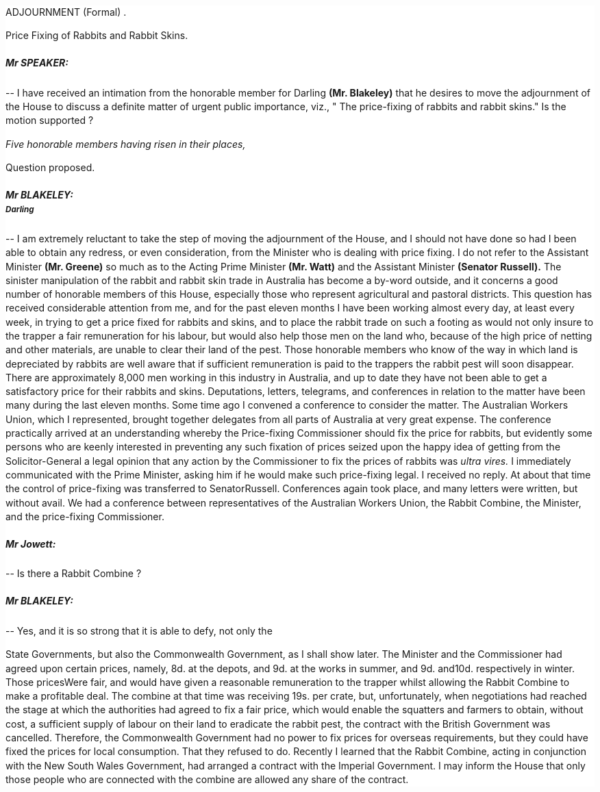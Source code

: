 ADJOURNMENT (Formal) . 

Price Fixing of Rabbits and Rabbit Skins. 

##### Mr SPEAKER:

-- I have received an intimation from the honorable member for Darling  **(Mr. Blakeley)**  that he desires to move the adjournment of the House to discuss a definite matter of urgent public importance, viz., " The price-fixing of rabbits and rabbit skins." Is the motion supported ? 


 *Five honorable members having risen in their places,* 


Question proposed. 

##### Mr BLAKELEY:<br><small class="text-muted">Darling</small>

-- I am extremely reluctant to take the step of moving the adjournment of the House, and I should not have done so had I been able to obtain any redress, or even consideration, from the Minister who is dealing with price fixing. I do not refer to the Assistant Minister  **(Mr. Greene)**  so much as to the Acting Prime Minister  **(Mr. Watt)**  and the Assistant Minister  **(Senator Russell).**  The sinister manipulation of the rabbit and rabbit skin trade in Australia has become a by-word outside, and it concerns a good number of honorable members of this House, especially those who represent agricultural and pastoral districts. This question has received considerable attention from me, and for the past eleven months I have been working almost every day, at least every week, in trying to get a price fixed for rabbits and skins, and to place the rabbit trade on such a footing as would not only insure to the trapper a fair remuneration for his labour, but would also help those men on the land who, because of the high price of netting and other materials, are unable to clear their land of the pest. Those honorable members who know of the way in which land is depreciated by rabbits are well aware that if sufficient remuneration is paid to the trappers the rabbit pest will soon disappear. There are approximately 8,000 men working in this industry in Australia, and up to date they have not been able to get a satisfactory price for their rabbits and skins. Deputations, letters, telegrams, and conferences in relation to the matter have been many during the last eleven months. Some time ago I convened a conference to consider the matter. The Australian Workers Union, which I represented, brought together delegates from all parts of Australia at very great expense. The conference practically arrived at an understanding whereby the Price-fixing Commissioner should fix the price for rabbits, but evidently some persons who are keenly interested in preventing any such fixation of prices seized upon the happy idea of getting from the Solicitor-General a legal opinion that any action by the Commissioner to fix the prices of rabbits was  *ultra vires.*  I immediately communicated with the Prime Minister, asking him if he would make such price-fixing legal. I received no reply. At about that time the control of price-fixing was transferred to SenatorRussell. Conferences again took place, and many letters were written, but without avail. We had a conference between representatives of the Australian Workers Union, the Rabbit Combine, the Minister, and the price-fixing Commissioner. 

##### Mr Jowett:

-- Is there a Rabbit Combine ? 

##### Mr BLAKELEY:

-- Yes, and it is so strong that it is able to defy, not only the 

State Governments, but also the Commonwealth Government, as I shall show later. The Minister and the Commissioner had agreed upon certain prices, namely, 8d. at the depots, and 9d. at the works in summer, and 9d. and10d. respectively in winter. Those pricesWere fair, and would have given a reasonable remuneration to the trapper whilst allowing the Rabbit Combine to make a profitable deal. The combine at that time was receiving 19s. per crate, but, unfortunately, when negotiations had reached the stage at which the authorities had agreed to fix a fair price, which would enable the squatters and farmers to obtain, without cost, a sufficient supply of labour on their land to eradicate the rabbit pest, the contract with the British Government was cancelled. Therefore, the Commonwealth Government had no power to fix prices for overseas requirements, but they could have fixed the prices for local consumption. That they refused to do. Recently I learned that the Rabbit Combine, acting in conjunction with the New South Wales Government, had arranged a contract with the Imperial Government. I may inform the House that only those people who are connected with the combine are allowed any share of the contract. 
